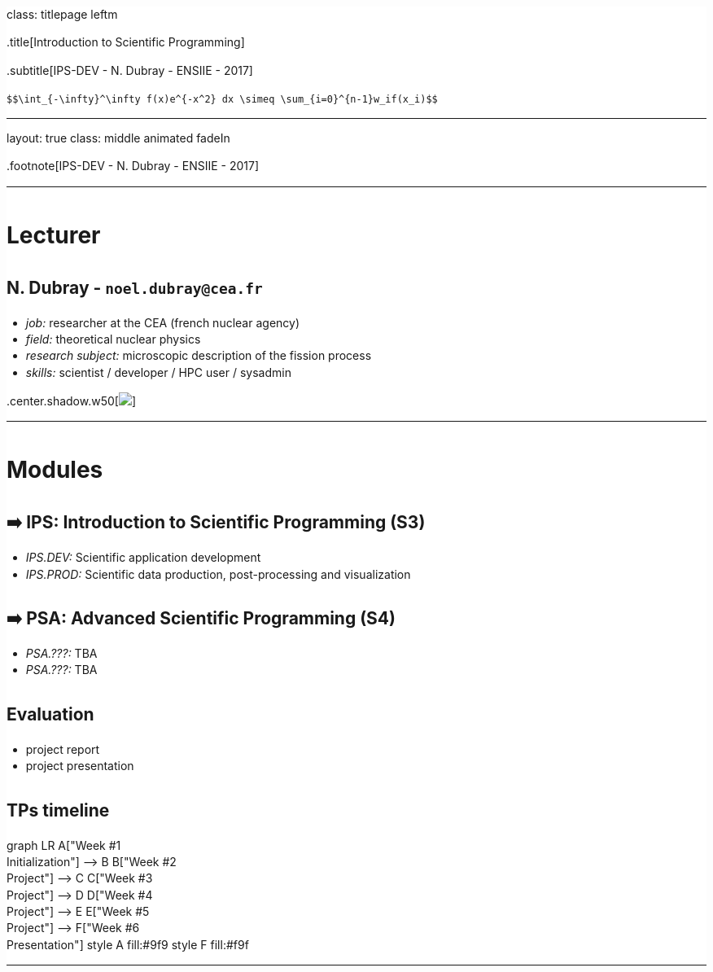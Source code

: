 class: titlepage leftm

.title[Introduction to Scientific Programming]

.subtitle[IPS-DEV - N. Dubray - ENSIIE - 2017]

`$$\int_{-\infty}^\infty f(x)e^{-x^2} dx \simeq \sum_{i=0}^{n-1}w_if(x_i)$$`

---
layout: true
class: middle animated fadeIn

.footnote[IPS-DEV - N. Dubray - ENSIIE - 2017]

---
# Lecturer

## N. Dubray - `noel.dubray@cea.fr`
* *job:* researcher at the CEA (french nuclear agency)
* *field:* theoretical nuclear physics
* *research subject:* microscopic description of the fission process
* *skills:* scientist / developer / HPC user / sysadmin

.center.shadow.w50[![]($HOME$/images/density.png)]

---
# Modules

## :arrow_right: IPS: Introduction to Scientific Programming (S3)
* *IPS.DEV:* Scientific application development
* *IPS.PROD:* Scientific data production, post-processing and visualization

## :arrow_right: PSA: Advanced Scientific Programming (S4)
* *PSA.???:* TBA
* *PSA.???:* TBA

## Evaluation
* project report
* project presentation

## TPs timeline
<div class="mermaid">
    graph LR
    A["Week #1<br/>Initialization"] --> B
    B["Week #2<br/>Project"] --> C
    C["Week #3<br/>Project"] --> D
    D["Week #4<br/>Project"] --> E
    E["Week #5<br/>Project"] --> F["Week #6<br/>Presentation"]
    style A fill:#9f9
    style F fill:#f9f
</div>

---